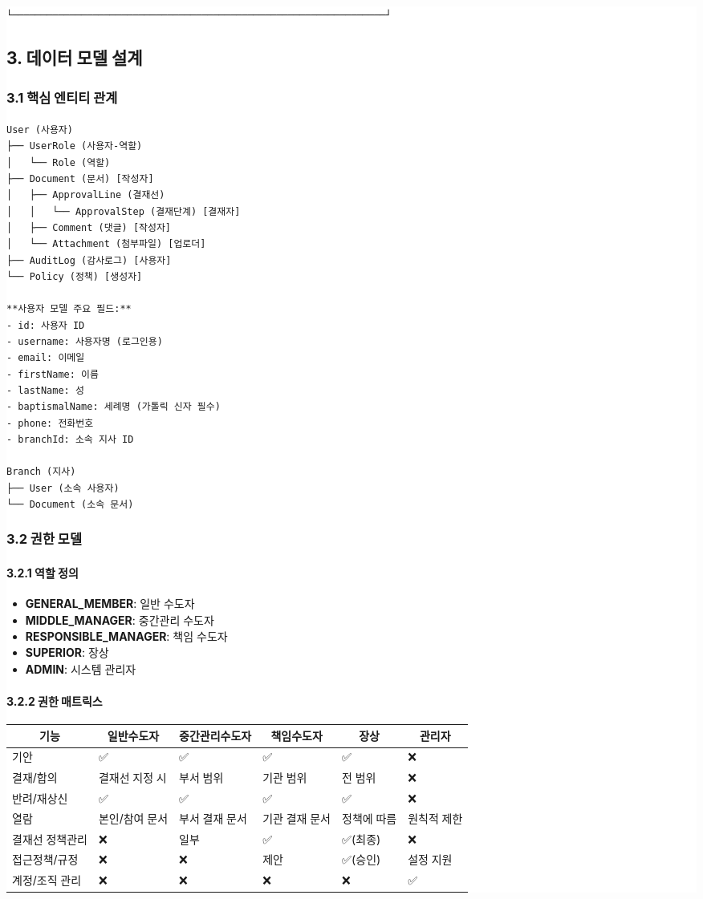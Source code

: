 ```
└─────────────────────────────────────────────────────────────────┘
```

## 3. 데이터 모델 설계

### 3.1 핵심 엔티티 관계

```
User (사용자)
├── UserRole (사용자-역할)
│   └── Role (역할)
├── Document (문서) [작성자]
│   ├── ApprovalLine (결재선)
│   │   └── ApprovalStep (결재단계) [결재자]
│   ├── Comment (댓글) [작성자]
│   └── Attachment (첨부파일) [업로더]
├── AuditLog (감사로그) [사용자]
└── Policy (정책) [생성자]

**사용자 모델 주요 필드:**
- id: 사용자 ID
- username: 사용자명 (로그인용)
- email: 이메일
- firstName: 이름
- lastName: 성
- baptismalName: 세례명 (가톨릭 신자 필수)
- phone: 전화번호
- branchId: 소속 지사 ID

Branch (지사)
├── User (소속 사용자)
└── Document (소속 문서)
```

### 3.2 권한 모델

#### 3.2.1 역할 정의
- **GENERAL_MEMBER**: 일반 수도자
- **MIDDLE_MANAGER**: 중간관리 수도자  
- **RESPONSIBLE_MANAGER**: 책임 수도자
- **SUPERIOR**: 장상
- **ADMIN**: 시스템 관리자

#### 3.2.2 권한 매트릭스
| 기능 | 일반수도자 | 중간관리수도자 | 책임수도자 | 장상 | 관리자 |
|------|------------|----------------|------------|------|--------|
| 기안 | ✅ | ✅ | ✅ | ✅ | ❌ |
| 결재/합의 | 결재선 지정 시 | 부서 범위 | 기관 범위 | 전 범위 | ❌ |
| 반려/재상신 | ✅ | ✅ | ✅ | ✅ | ❌ |
| 열람 | 본인/참여 문서 | 부서 결재 문서 | 기관 결재 문서 | 정책에 따름 | 원칙적 제한 |
| 결재선 정책관리 | ❌ | 일부 | ✅ | ✅(최종) | ❌ |
| 접근정책/규정 | ❌ | ❌ | 제안 | ✅(승인) | 설정 지원 |
| 계정/조직 관리 | ❌ | ❌ | ❌ | ❌ | ✅ |
